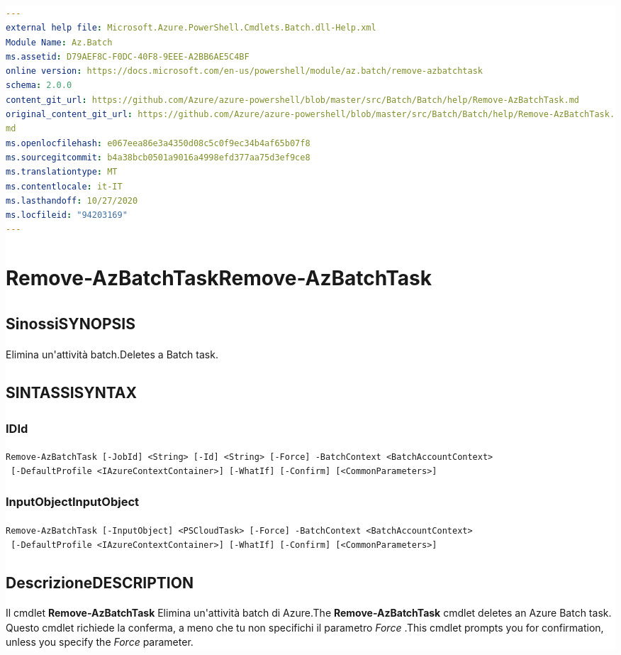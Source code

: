 ```yaml
---
external help file: Microsoft.Azure.PowerShell.Cmdlets.Batch.dll-Help.xml
Module Name: Az.Batch
ms.assetid: D79AEF8C-F0DC-40F8-9EEE-A2BB6AE5C4BF
online version: https://docs.microsoft.com/en-us/powershell/module/az.batch/remove-azbatchtask
schema: 2.0.0
content_git_url: https://github.com/Azure/azure-powershell/blob/master/src/Batch/Batch/help/Remove-AzBatchTask.md
original_content_git_url: https://github.com/Azure/azure-powershell/blob/master/src/Batch/Batch/help/Remove-AzBatchTask.md
ms.openlocfilehash: e067eea86e3a4350d08c5c0f9ec34b4af65b07f8
ms.sourcegitcommit: b4a38bcb0501a9016a4998efd377aa75d3ef9ce8
ms.translationtype: MT
ms.contentlocale: it-IT
ms.lasthandoff: 10/27/2020
ms.locfileid: "94203169"
---
```

# <span data-ttu-id="3fae6-101">Remove-AzBatchTask</span><span class="sxs-lookup"><span data-stu-id="3fae6-101">Remove-AzBatchTask</span></span>

## <span data-ttu-id="3fae6-102">Sinossi</span><span class="sxs-lookup"><span data-stu-id="3fae6-102">SYNOPSIS</span></span>
<span data-ttu-id="3fae6-103">Elimina un'attività batch.</span><span class="sxs-lookup"><span data-stu-id="3fae6-103">Deletes a Batch task.</span></span>

## <span data-ttu-id="3fae6-104">SINTASSI</span><span class="sxs-lookup"><span data-stu-id="3fae6-104">SYNTAX</span></span>

### <span data-ttu-id="3fae6-105">ID</span><span class="sxs-lookup"><span data-stu-id="3fae6-105">Id</span></span>
```
Remove-AzBatchTask [-JobId] <String> [-Id] <String> [-Force] -BatchContext <BatchAccountContext>
 [-DefaultProfile <IAzureContextContainer>] [-WhatIf] [-Confirm] [<CommonParameters>]
```

### <span data-ttu-id="3fae6-106">InputObject</span><span class="sxs-lookup"><span data-stu-id="3fae6-106">InputObject</span></span>
```
Remove-AzBatchTask [-InputObject] <PSCloudTask> [-Force] -BatchContext <BatchAccountContext>
 [-DefaultProfile <IAzureContextContainer>] [-WhatIf] [-Confirm] [<CommonParameters>]
```

## <span data-ttu-id="3fae6-107">Descrizione</span><span class="sxs-lookup"><span data-stu-id="3fae6-107">DESCRIPTION</span></span>
<span data-ttu-id="3fae6-108">Il cmdlet **Remove-AzBatchTask** Elimina un'attività batch di Azure.</span><span class="sxs-lookup"><span data-stu-id="3fae6-108">The **Remove-AzBatchTask** cmdlet deletes an Azure Batch task.</span></span>
<span data-ttu-id="3fae6-109">Questo cmdlet richiede la conferma, a meno che tu non specifichi il parametro *Force* .</span><span class="sxs-lookup"><span data-stu-id="3fae6-109">This cmdlet prompts you for confirmation, unless you specify the *Force* parameter.</span></span>
